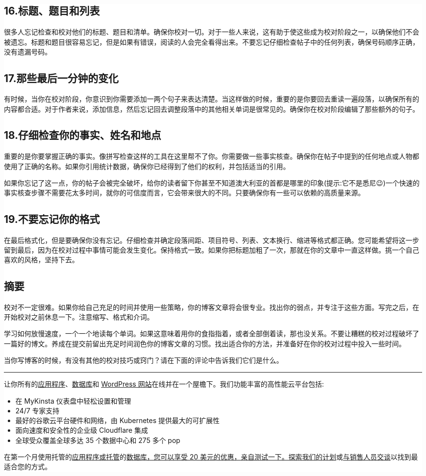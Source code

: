 ## 16.标题、题目和列表

很多人忘记检查和校对他们的标题、题目和清单。确保你校对一切。对于一些人来说，这有助于使这些成为校对阶段之一，以确保他们不会被遗忘。标题和题目很容易忘记，但是如果有错误，阅读的人会完全看得出来。不要忘记仔细检查帖子中的任何列表，确保号码顺序正确，没有遗漏号码。

## 17.那些最后一分钟的变化

有时候，当你在校对阶段，你意识到你需要添加一两个句子来表达清楚。当这样做的时候，重要的是你要回去重读一遍段落，以确保所有的内容都合适。对于作者来说，添加信息，然后忘记回去调整段落中的其他相关单词是很常见的。确保你在校对阶段编辑了那些额外的句子。

## 18.仔细检查你的事实、姓名和地点

重要的是你要掌握正确的事实。像拼写检查这样的工具在这里帮不了你。你需要做一些事实核查。确保你在帖子中提到的任何地点或人物都使用了正确的名称。如果你引用统计数据，确保你已经得到了他们的权利，并包括适当的引用。

如果你忘记了这一点，你的帖子会被完全破坏，给你的读者留下你甚至不知道澳大利亚的首都是哪里的印象(提示:它不是悉尼😉)一个快速的事实核查步骤不需要花太多时间，就你的可信度而言，它会带来很大的不同。只要确保你有一些可以依赖的高质量来源。

## 19.不要忘记你的格式

在最后格式化，但是要确保你没有忘记。仔细检查并确定段落间距、项目符号、列表、文本换行、缩进等格式都正确。您可能希望将这一步留到最后，因为在校对过程中事情可能会发生变化。保持格式一致。如果你把标题加粗了一次，那就在你的文章中一直这样做。挑一个自己喜欢的风格，坚持下去。

## 摘要

校对不一定很难。如果你给自己充足的时间并使用一些策略，你的博客文章将会很专业。找出你的弱点，并专注于这些方面。写完之后，在开始校对之前休息一下。注意缩写、格式和介词。

学习如何放慢速度，一个一个地读每个单词。如果这意味着用你的食指指着，或者全部倒着读，那也没关系。不要让糟糕的校对过程破坏了一篇好的博文。养成在提交前留出充足时间润色你的博客文章的习惯。找出适合你的方法，并准备好在你的校对过程中投入一些时间。

当你写博客的时候，有没有其他的校对技巧或窍门？请在下面的评论中告诉我们它们是什么。

* * *

让你所有的[应用程序](https://kinsta.com/application-hosting/)、[数据库](https://kinsta.com/database-hosting/)和 [WordPress 网站](https://kinsta.com/wordpress-hosting/)在线并在一个屋檐下。我们功能丰富的高性能云平台包括:

*   在 MyKinsta 仪表盘中轻松设置和管理
*   24/7 专家支持
*   最好的谷歌云平台硬件和网络，由 Kubernetes 提供最大的可扩展性
*   面向速度和安全性的企业级 Cloudflare 集成
*   全球受众覆盖全球多达 35 个数据中心和 275 多个 pop

在第一个月使用托管的[应用程序或托管](https://kinsta.com/application-hosting/)的[数据库，您可以享受 20 美元的优惠，亲自测试一下。探索我们的](https://kinsta.com/database-hosting/)[计划](https://kinsta.com/plans/)或[与销售人员交谈](https://kinsta.com/contact-us/)以找到最适合您的方式。